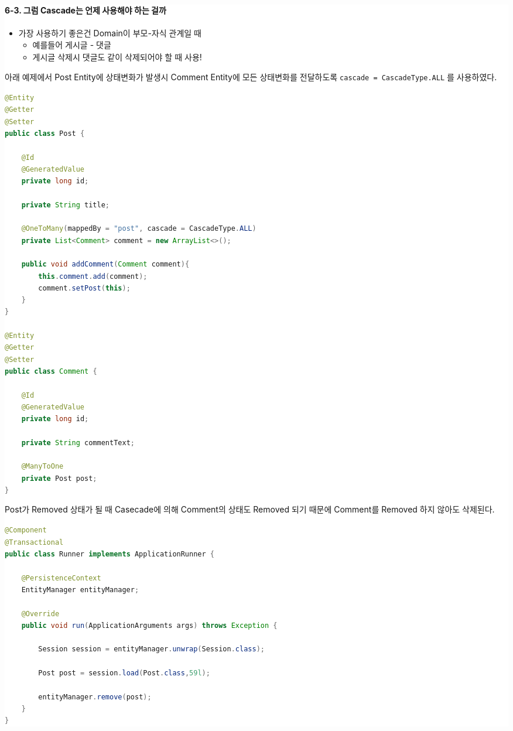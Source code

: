 #### 6-3. 그럼 Cascade는 언제 사용해야 하는 걸까

* 가장 사용하기 좋은건 Domain이 부모-자식 관계일 때
  * 예를들어 게시글 - 댓글
  * 게시글 삭제시 댓글도 같이 삭제되어야 할 때 사용!

아래 예제에서 Post Entity에 상태변화가 발생시 Comment Entity에 모든 상태변화를 전달하도록 `cascade = CascadeType.ALL` 를 사용하였다.

```java
@Entity
@Getter
@Setter
public class Post {

    @Id
    @GeneratedValue
    private long id;

    private String title;

    @OneToMany(mappedBy = "post", cascade = CascadeType.ALL)
    private List<Comment> comment = new ArrayList<>();

    public void addComment(Comment comment){
        this.comment.add(comment);
        comment.setPost(this);
    }
}

@Entity
@Getter
@Setter
public class Comment {

    @Id
    @GeneratedValue
    private long id;

    private String commentText;

    @ManyToOne
    private Post post;
}

```

Post가 Removed 상태가 될 때 Casecade에 의해 Comment의 상태도 Removed 되기 때문에 Comment를 Removed 하지 않아도 삭제된다.

```java
@Component
@Transactional
public class Runner implements ApplicationRunner {

    @PersistenceContext
    EntityManager entityManager;

    @Override
    public void run(ApplicationArguments args) throws Exception {

        Session session = entityManager.unwrap(Session.class);

        Post post = session.load(Post.class,59l);

        entityManager.remove(post);
    }
}
```